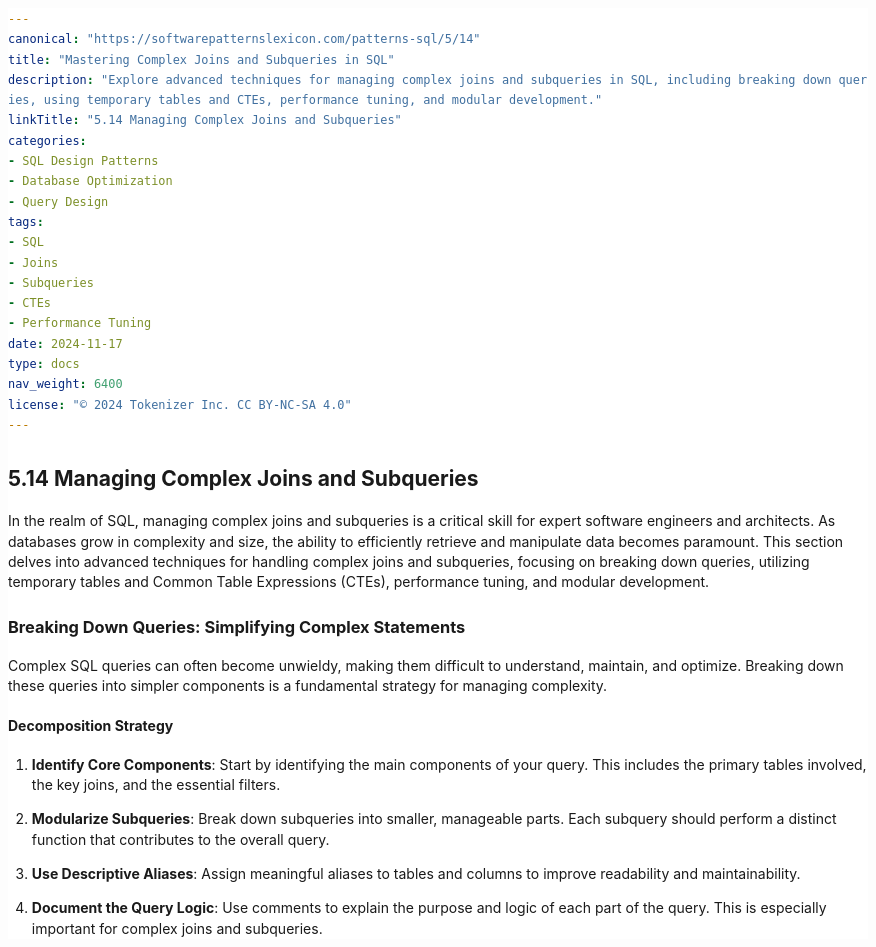 ```yaml
---
canonical: "https://softwarepatternslexicon.com/patterns-sql/5/14"
title: "Mastering Complex Joins and Subqueries in SQL"
description: "Explore advanced techniques for managing complex joins and subqueries in SQL, including breaking down queries, using temporary tables and CTEs, performance tuning, and modular development."
linkTitle: "5.14 Managing Complex Joins and Subqueries"
categories:
- SQL Design Patterns
- Database Optimization
- Query Design
tags:
- SQL
- Joins
- Subqueries
- CTEs
- Performance Tuning
date: 2024-11-17
type: docs
nav_weight: 6400
license: "© 2024 Tokenizer Inc. CC BY-NC-SA 4.0"
---
```


## 5.14 Managing Complex Joins and Subqueries

In the realm of SQL, managing complex joins and subqueries is a critical skill for expert software engineers and architects. As databases grow in complexity and size, the ability to efficiently retrieve and manipulate data becomes paramount. This section delves into advanced techniques for handling complex joins and subqueries, focusing on breaking down queries, utilizing temporary tables and Common Table Expressions (CTEs), performance tuning, and modular development.

### Breaking Down Queries: Simplifying Complex Statements

Complex SQL queries can often become unwieldy, making them difficult to understand, maintain, and optimize. Breaking down these queries into simpler components is a fundamental strategy for managing complexity.

#### Decomposition Strategy

1. **Identify Core Components**: Start by identifying the main components of your query. This includes the primary tables involved, the key joins, and the essential filters.
   
2. **Modularize Subqueries**: Break down subqueries into smaller, manageable parts. Each subquery should perform a distinct function that contributes to the overall query.

3. **Use Descriptive Aliases**: Assign meaningful aliases to tables and columns to improve readability and maintainability.

4. **Document the Query Logic**: Use comments to explain the purpose and logic of each part of the query. This is especially important for complex joins and subqueries.
